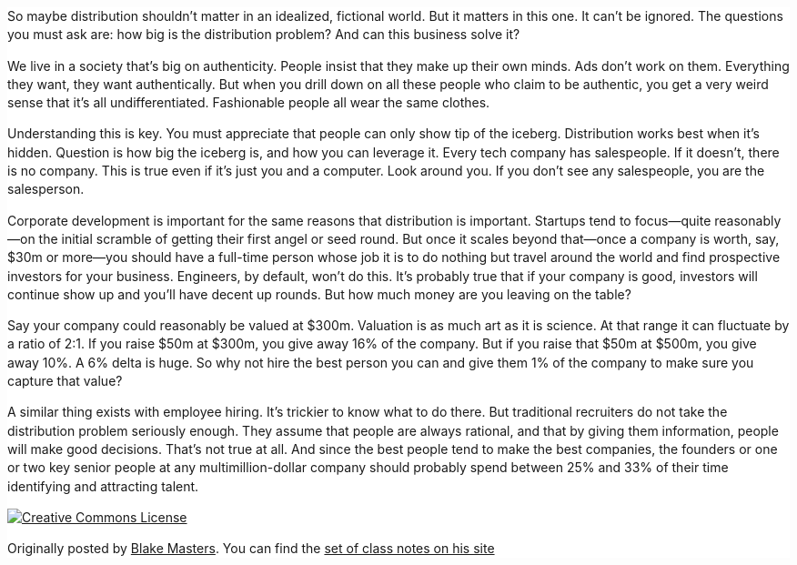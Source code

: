 So maybe distribution shouldn’t matter in an idealized, fictional world. But it matters in this one. It can’t be ignored. The questions you must ask are: how big is the distribution problem? And can this business solve it?

We live in a society that’s big on authenticity. People insist that they make up their own minds. Ads don’t work on them. Everything they want, they want authentically. But when you drill down on all these people who claim to be authentic, you get a very weird sense that it’s all undifferentiated. Fashionable people all wear the same clothes.

Understanding this is key. You must appreciate that people can only show tip of the iceberg. Distribution works best when it’s hidden. Question is how big the iceberg is, and how you can leverage it. Every tech company has salespeople. If it doesn’t, there is no company. This is true even if it’s just you and a computer. Look around you. If you don’t see any salespeople, you are the salesperson.

Corporate development is important for the same reasons that distribution is important. Startups tend to focus—quite reasonably—on the initial scramble of getting their first angel or seed round. But once it scales beyond that—once a company is worth, say, $30m or more—you should have a full-time person whose job it is to do nothing but travel around the world and find prospective investors for your business. Engineers, by default, won’t do this. It’s probably true that if your company is good, investors will continue show up and you’ll have decent up rounds. But how much money are you leaving on the table?

Say your company could reasonably be valued at $300m. Valuation is as much art as it is science. At that range it can fluctuate by a ratio of 2:1. If you raise $50m at $300m, you give away 16% of the company. But if you raise that $50m at $500m, you give away 10%. A 6% delta is huge. So why not hire the best person you can and give them 1% of the company to make sure you capture that value?

A similar thing exists with employee hiring. It’s trickier to know what to do there. But traditional recruiters do not take the distribution problem seriously enough. They assume that people are always rational, and that by giving them information, people will make good decisions. That’s not true at all. And since the best people tend to make the best companies, the founders or one or two key senior people at any multimillion-dollar company should probably spend between 25% and 33% of their time identifying and attracting talent.

[![Creative Commons License][10]][11]

   [10]: http://i.creativecommons.org/l/by-nc-nd/3.0/88x31.png
   [11]: http://creativecommons.org/licenses/by-nc-nd/3.0/

Originally posted by [Blake Masters][12]. You can find the [set of class notes on his site][13]

   [12]:https://twitter.com/bgmasters
   [13]:http://blakemasters.tumblr.com/peter-thiels-cs183-startup/.



   [7]: http://blakemasters.tumblr.com/post/22405055017/peter-thiels-cs183-startup-class-9-notes-essay
   [8]: http://media.tumblr.com/tumblr_m3ir0fNO6w1qbb0b4.png
   [9]: http://www.forentrepreneurs.com/lessons-learnt-viral-marketing/ (viral math)